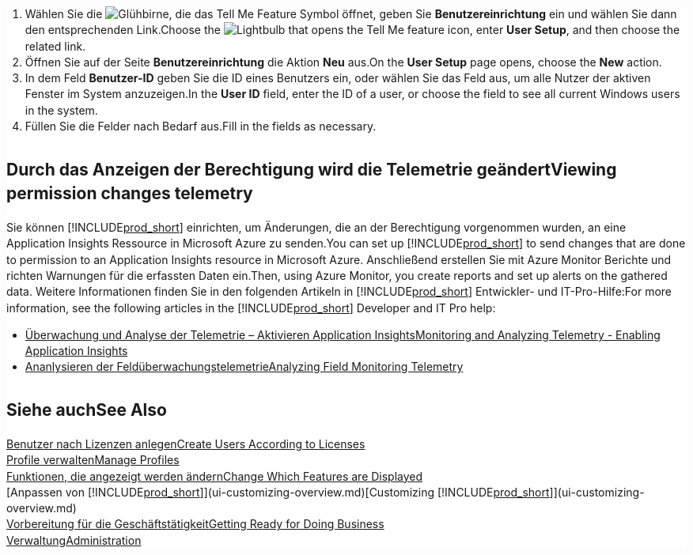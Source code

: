 1. <span data-ttu-id="eebe9-293">Wählen Sie die ![Glühbirne, die das Tell Me Feature](media/ui-search/search_small.png "Was möchten Sie tun?") Symbol öffnet, geben Sie **Benutzereinrichtung** ein und wählen Sie dann den entsprechenden Link.</span><span class="sxs-lookup"><span data-stu-id="eebe9-293">Choose the ![Lightbulb that opens the Tell Me feature](media/ui-search/search_small.png "Tell me what you want to do") icon, enter **User Setup**, and then choose the related link.</span></span>
2. <span data-ttu-id="eebe9-294">Öffnen Sie auf der Seite **Benutzereinrichtung** die Aktion **Neu** aus.</span><span class="sxs-lookup"><span data-stu-id="eebe9-294">On the **User Setup** page opens, choose the **New** action.</span></span>
3. <span data-ttu-id="eebe9-295">In dem Feld **Benutzer-ID** geben Sie die ID eines Benutzers ein, oder wählen Sie das Feld aus, um alle Nutzer der aktiven Fenster im System anzuzeigen.</span><span class="sxs-lookup"><span data-stu-id="eebe9-295">In the **User ID** field, enter the ID of a user, or choose the field to see all current Windows users in the system.</span></span>
4. <span data-ttu-id="eebe9-296">Füllen Sie die Felder nach Bedarf aus.</span><span class="sxs-lookup"><span data-stu-id="eebe9-296">Fill in the fields as necessary.</span></span>


## <a name="viewing-permission-changes-telemetry"></a><span data-ttu-id="eebe9-297">Durch das Anzeigen der Berechtigung wird die Telemetrie geändert</span><span class="sxs-lookup"><span data-stu-id="eebe9-297">Viewing permission changes telemetry</span></span> 

<span data-ttu-id="eebe9-298">Sie können [!INCLUDE[prod_short](includes/prod_short.md)] einrichten, um Änderungen, die an der Berechtigung vorgenommen wurden, an eine Application Insights Ressource in Microsoft Azure zu senden.</span><span class="sxs-lookup"><span data-stu-id="eebe9-298">You can set up [!INCLUDE[prod_short](includes/prod_short.md)] to send changes that are done to permission to an Application Insights resource in Microsoft Azure.</span></span> <span data-ttu-id="eebe9-299">Anschließend erstellen Sie mit Azure Monitor Berichte und richten Warnungen für die erfassten Daten ein.</span><span class="sxs-lookup"><span data-stu-id="eebe9-299">Then, using Azure Monitor, you create reports and set up alerts on the gathered data.</span></span> <span data-ttu-id="eebe9-300">Weitere Informationen finden Sie in den folgenden Artikeln in [!INCLUDE[prod_short](includes/prod_short.md)] Entwickler- und IT-Pro-Hilfe:</span><span class="sxs-lookup"><span data-stu-id="eebe9-300">For more information, see the following articles in the [!INCLUDE[prod_short](includes/prod_short.md)] Developer and IT Pro help:</span></span>

- [<span data-ttu-id="eebe9-301">Überwachung und Analyse der Telemetrie – Aktivieren Application Insights</span><span class="sxs-lookup"><span data-stu-id="eebe9-301">Monitoring and Analyzing Telemetry - Enabling Application Insights</span></span>](/dynamics365/business-central/dev-itpro/administration/telemetry-overview#enable)
- [<span data-ttu-id="eebe9-302">Ananlysieren der Feldüberwachungstelemetrie</span><span class="sxs-lookup"><span data-stu-id="eebe9-302">Analyzing Field Monitoring Telemetry</span></span>](/dynamics365/business-central/dev-itpro/administration/telemetry-permission-changes-trace)

## <a name="see-also"></a><span data-ttu-id="eebe9-303">Siehe auch</span><span class="sxs-lookup"><span data-stu-id="eebe9-303">See Also</span></span>

[<span data-ttu-id="eebe9-304">Benutzer nach Lizenzen anlegen</span><span class="sxs-lookup"><span data-stu-id="eebe9-304">Create Users According to Licenses</span></span>](ui-how-users-permissions.md)  
[<span data-ttu-id="eebe9-305">Profile verwalten</span><span class="sxs-lookup"><span data-stu-id="eebe9-305">Manage Profiles</span></span>](admin-users-profiles-roles.md)  
[<span data-ttu-id="eebe9-306">Funktionen, die angezeigt werden ändern</span><span class="sxs-lookup"><span data-stu-id="eebe9-306">Change Which Features are Displayed</span></span>](ui-experiences.md)  
<span data-ttu-id="eebe9-307">[Anpassen von [!INCLUDE[prod_short](includes/prod_short.md)]](ui-customizing-overview.md)</span><span class="sxs-lookup"><span data-stu-id="eebe9-307">[Customizing [!INCLUDE[prod_short](includes/prod_short.md)]](ui-customizing-overview.md)</span></span>  
[<span data-ttu-id="eebe9-308">Vorbereitung für die Geschäftstätigkeit</span><span class="sxs-lookup"><span data-stu-id="eebe9-308">Getting Ready for Doing Business</span></span>](ui-get-ready-business.md)  
[<span data-ttu-id="eebe9-309">Verwaltung</span><span class="sxs-lookup"><span data-stu-id="eebe9-309">Administration</span></span>](admin-setup-and-administration.md)  